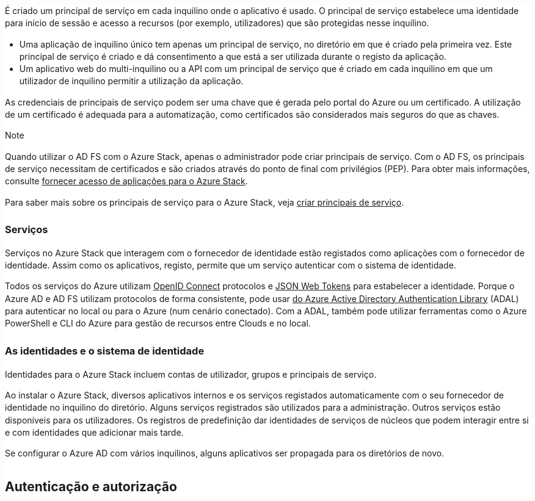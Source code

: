 É criado um principal de serviço em cada inquilino onde o aplicativo é usado. O principal de serviço estabelece uma identidade para início de sessão e acesso a recursos (por exemplo, utilizadores) que são protegidas nesse inquilino.

- Uma aplicação de inquilino único tem apenas um principal de serviço, no diretório em que é criado pela primeira vez. Este principal de serviço é criado e dá consentimento a que está a ser utilizada durante o registo da aplicação.
- Um aplicativo web do multi-inquilino ou a API com um principal de serviço que é criado em cada inquilino em que um utilizador de inquilino permitir a utilização da aplicação.

As credenciais de principais de serviço podem ser uma chave que é gerada pelo portal do Azure ou um certificado. A utilização de um certificado é adequada para a automatização, como certificados são considerados mais seguros do que as chaves. 

> [!NOTE]
> Quando utilizar o AD FS com o Azure Stack, apenas o administrador pode criar principais de serviço. Com o AD FS, os principais de serviço necessitam de certificados e são criados através do ponto de final com privilégios (PEP). Para obter mais informações, consulte [fornecer acesso de aplicações para o Azure Stack](azure-stack-create-service-principals.md).

Para saber mais sobre os principais de serviço para o Azure Stack, veja [criar principais de serviço](azure-stack-create-service-principals.md).

### <a name="services"></a>Serviços

Serviços no Azure Stack que interagem com o fornecedor de identidade estão registados como aplicações com o fornecedor de identidade. Assim como os aplicativos, registo, permite que um serviço autenticar com o sistema de identidade.

Todos os serviços do Azure utilizam [OpenID Connect](/azure/active-directory/develop/active-directory-protocols-openid-connect-code) protocolos e [JSON Web Tokens](/azure/active-directory/develop/active-directory-token-and-claims) para estabelecer a identidade. Porque o Azure AD e AD FS utilizam protocolos de forma consistente, pode usar [do Azure Active Directory Authentication Library](/azure/active-directory/develop/active-directory-authentication-libraries) (ADAL) para autenticar no local ou para o Azure (num cenário conectado). Com a ADAL, também pode utilizar ferramentas como o Azure PowerShell e CLI do Azure para gestão de recursos entre Clouds e no local.

### <a name="identities-and-your-identity-system"></a>As identidades e o sistema de identidade

Identidades para o Azure Stack incluem contas de utilizador, grupos e principais de serviço.

Ao instalar o Azure Stack, diversos aplicativos internos e os serviços registados automaticamente com o seu fornecedor de identidade no inquilino do diretório. Alguns serviços registrados são utilizados para a administração. Outros serviços estão disponíveis para os utilizadores. Os registros de predefinição dar identidades de serviços de núcleos que podem interagir entre si e com identidades que adicionar mais tarde.

Se configurar o Azure AD com vários inquilinos, alguns aplicativos ser propagada para os diretórios de novo.

## <a name="authentication-and-authorization"></a>Autenticação e autorização
